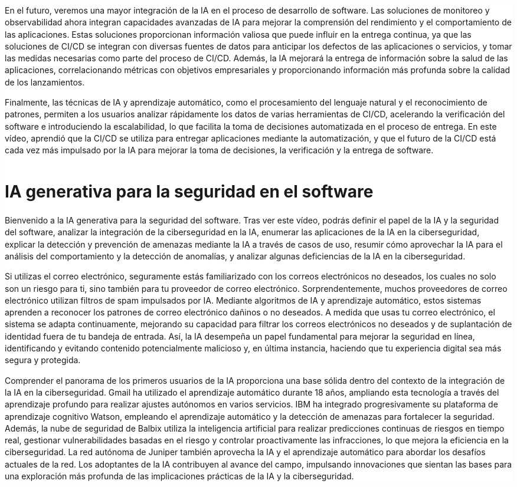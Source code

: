 En el futuro, veremos una mayor integración de la IA en el proceso de desarrollo de software. Las soluciones de monitoreo y observabilidad ahora integran capacidades avanzadas de IA para mejorar la comprensión del rendimiento y el comportamiento de las aplicaciones. Estas soluciones proporcionan información valiosa que puede influir en la entrega continua, ya que las soluciones de CI/CD se integran con diversas fuentes de datos para anticipar los defectos de las aplicaciones o servicios, y tomar las medidas necesarias como parte del proceso de CI/CD. Además, la IA mejorará la entrega de información sobre la salud de las aplicaciones, correlacionando métricas con objetivos empresariales y proporcionando información más profunda sobre la calidad de los lanzamientos.

Finalmente, las técnicas de IA y aprendizaje automático, como el procesamiento del lenguaje natural y el reconocimiento de patrones, permiten a los usuarios analizar rápidamente los datos de varias herramientas de CI/CD, acelerando la verificación del software e introduciendo la escalabilidad, lo que facilita la toma de decisiones automatizada en el proceso de entrega. En este vídeo, aprendió que la CI/CD se utiliza para entregar aplicaciones mediante la automatización, y que el futuro de la CI/CD está cada vez más impulsado por la IA para mejorar la toma de decisiones, la verificación y la entrega de software.



# IA generativa para la seguridad en el software


Bienvenido a la IA generativa para la seguridad del software. Tras ver este vídeo, podrás definir el papel de la IA y la seguridad del software, analizar la integración de la ciberseguridad en la IA, enumerar las aplicaciones de la IA en la ciberseguridad, explicar la detección y prevención de amenazas mediante la IA a través de casos de uso, resumir cómo aprovechar la IA para el análisis del comportamiento y la detección de anomalías, y analizar algunas deficiencias de la IA en la ciberseguridad.

Si utilizas el correo electrónico, seguramente estás familiarizado con los correos electrónicos no deseados, los cuales no solo son un riesgo para ti, sino también para tu proveedor de correo electrónico. Sorprendentemente, muchos proveedores de correo electrónico utilizan filtros de spam impulsados por IA. Mediante algoritmos de IA y aprendizaje automático, estos sistemas aprenden a reconocer los patrones de correo electrónico dañinos o no deseados. A medida que usas tu correo electrónico, el sistema se adapta continuamente, mejorando su capacidad para filtrar los correos electrónicos no deseados y de suplantación de identidad fuera de tu bandeja de entrada. Así, la IA desempeña un papel fundamental para mejorar la seguridad en línea, identificando y evitando contenido potencialmente malicioso y, en última instancia, haciendo que tu experiencia digital sea más segura y protegida.

Comprender el panorama de los primeros usuarios de la IA proporciona una base sólida dentro del contexto de la integración de la IA en la ciberseguridad. Gmail ha utilizado el aprendizaje automático durante 18 años, ampliando esta tecnología a través del aprendizaje profundo para realizar ajustes autónomos en varios servicios. IBM ha integrado progresivamente su plataforma de aprendizaje cognitivo Watson, empleando el aprendizaje automático y la detección de amenazas para fortalecer la seguridad. Además, la nube de seguridad de Balbix utiliza la inteligencia artificial para realizar predicciones continuas de riesgos en tiempo real, gestionar vulnerabilidades basadas en el riesgo y controlar proactivamente las infracciones, lo que mejora la eficiencia en la ciberseguridad. La red autónoma de Juniper también aprovecha la IA y el aprendizaje automático para abordar los desafíos actuales de la red. Los adoptantes de la IA contribuyen al avance del campo, impulsando innovaciones que sientan las bases para una exploración más profunda de las implicaciones prácticas de la IA y la ciberseguridad.
